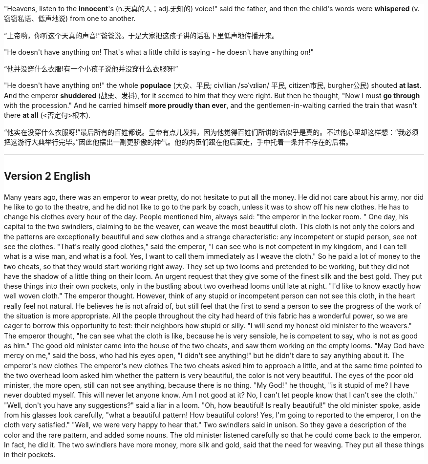 "Heavens, listen to the **innocent**'s (n.天真的人；adj.无知的) voice!" said the father, and then the child's words were **whispered** (v.窃窃私语、低声地说) from one to another.

“上帝哟，你听这个天真的声音!”爸爸说。于是大家把这孩子讲的话私下里低声地传播开来。

"He doesn't have anything on! That's what a little child is saying - he doesn't have anything on!"

“他并没穿什么衣服!有一个小孩子说他并没穿什么衣服呀!”

"He doesn't have anything on!" the whole **populace** (大众、平民; civilian /səˈvɪliən/ 平民, citizen市民, burgher公民) shouted **at last**. And the emperor **shuddered** (战栗、发抖), for it seemed to him that they were right. But then he thought, "Now I must **go through** with the procession." And he carried himself **more proudly than ever**, and the gentlemen-in-waiting carried the train that wasn't there **at all** (<否定句>根本).

“他实在没穿什么衣服呀!”最后所有的百姓都说。皇帝有点儿发抖，因为他觉得百姓们所讲的话似乎是真的。不过他心里却这样想：“我必须把这游行大典举行完毕。”因此他摆出一副更骄傲的神气。他的内臣们跟在他后面走，手中托着一条并不存在的后裙。

---

## Version 2 English

Many years ago, there was an emperor to wear pretty, do not hesitate to put all the money. He did not care about his army, nor did he like to go to the theatre, and he did not like to go to the park by coach, unless it was to show off his new clothes. He has to change his clothes every hour of the day. People mentioned him, always said: "the emperor in the locker room. "
One day, his capital to the two swindlers, claiming to be the weaver, can weave the most beautiful cloth. This cloth is not only the colors and the patterns are exceptionally beautiful and sew clothes and a strange characteristic: any incompetent or stupid person, see not see the clothes.
"That's really good clothes," said the emperor, "I can see who is not competent in my kingdom, and I can tell what is a wise man, and what is a fool. Yes, I want to call them immediately as I weave the cloth." So he paid a lot of money to the two cheats, so that they would start working right away.
They set up two looms and pretended to be working, but they did not have the shadow of a little thing on their loom. An urgent request that they give some of the finest silk and the best gold. They put these things into their own pockets, only in the bustling about two overhead looms until late at night.
"I'd like to know exactly how well woven cloth." The emperor thought. However, think of any stupid or incompetent person can not see this cloth, in the heart really feel not natural. He believes he is not afraid of, but still feel that the first to send a person to see the progress of the work of the situation is more appropriate. All the people throughout the city had heard of this fabric has a wonderful power, so we are eager to borrow this opportunity to test: their neighbors how stupid or silly.
"I will send my honest old minister to the weavers." The emperor thought, "he can see what the cloth is like, because he is very sensible, he is competent to say, who is not as good as him."
The good old minister came into the house of the two cheats, and saw them working on the empty looms.
"May God have mercy on me," said the boss, who had his eyes open, "I didn't see anything!" but he didn't dare to say anything about it.
The emperor's new clothes
The emperor's new clothes
The two cheats asked him to approach a little, and at the same time pointed to the two overhead loom asked him whether the pattern is very beautiful, the color is not very beautiful. The eyes of the poor old minister, the more open, still can not see anything, because there is no thing.
"My God!" he thought, "is it stupid of me? I have never doubted myself. This will never let anyone know. Am I not good at it? No, I can't let people know that I can't see the cloth."
"Well, don't you have any suggestions?" said a liar in a loom.
"Oh, how beautiful! Is really beautiful!" the old minister spoke, aside from his glasses look carefully, "what a beautiful pattern! How beautiful colors! Yes, I'm going to reported to the emperor, I on the cloth very satisfied."
"Well, we were very happy to hear that." Two swindlers said in unison. So they gave a description of the color and the rare pattern, and added some nouns. The old minister listened carefully so that he could come back to the emperor. In fact, he did it.
The two swindlers have more money, more silk and gold, said that the need for weaving. They put all these things in their pockets.